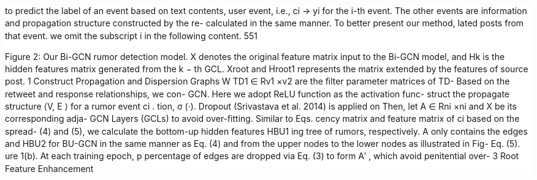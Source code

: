 to             predict             the             label             of             an             event             based             on             text             contents,             user                                         event,              i.e.,      ci        →                 yi                for              the      i-th              event.              The              other              events              are
information          and          propagation          structure          constructed          by          the          re-                                                                                                               calculated         in         the         same         manner.         To         better         present         our         method,
lated           posts           from           that           event.                                                                                                                                                                      we           omit           the           subscript        i             in           the           following           content.
                                                                                                                                                                                                                         551

Figure              2:              Our              Bi-GCN              rumor              detection              model.              X              denotes              the              original              feature              matrix              input              to              the              Bi-GCN              model,              and              Hk                 is
the            hidden            features            matrix            generated            from            the     k     −          th            GCL.            Xroot              and            Hroot1                                                               represents            the            matrix            extended            by            the            features            of
source           post.
1            Construct            Propagation            and            Dispersion            Graphs                                                                                                                                                 W   TD1                              ∈                  Rv1 ×v2                    are                the                ﬁlter                parameter                matrices                of                TD-
Based                 on                 the                 retweet                 and                 response                 relationships,                 we                 con-                                                             GCN.            Here            we            adopt            ReLU            function            as            the            activation            func-
struct                the                propagate                structure      ⟨V, E ⟩                for                a                rumor                event       ci  .                                                                   tion,        σ  (·).                   Dropout                   (Srivastava                   et                   al.                   2014)                   is                   applied                   on
Then,                  let                   A           ∈                    Rni ×ni                       and                   X                  be                  its                  corresponding                  adja-                   GCN                Layers                (GCLs)                to                avoid                over-ﬁtting.                Similar                to                Eqs.
cency              matrix              and              feature              matrix              of      ci                based              on              the              spread-                                                               (4)         and         (5),         we         calculate         the         bottom-up         hidden         features         HBU1
ing              tree              of              rumors,              respectively.               A              only              contains              the              edges                                                                    and               HBU2                                                       for              BU-GCN              in              the              same              manner              as              Eq.              (4)              and
from         the         upper         nodes         to         the         lower         nodes         as         illustrated         in         Fig-                                                                                               Eq.           (5).
ure             1(b).             At             each             training             epoch,     p             percentage             of             edges             are
dropped         via         Eq.         (3)         to         form         A′  ,         which         avoid         penitential         over-                                                                                                      3            Root            Feature            Enhancement